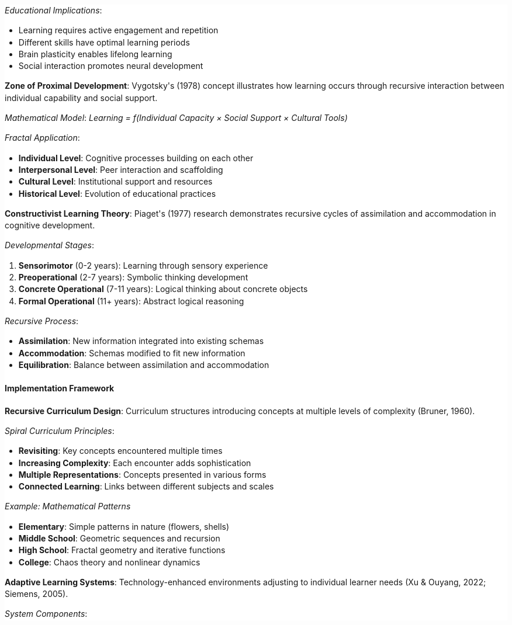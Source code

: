 *Educational Implications*:

* Learning requires active engagement and repetition
* Different skills have optimal learning periods
* Brain plasticity enables lifelong learning
* Social interaction promotes neural development

**Zone of Proximal Development**: Vygotsky's (1978) concept illustrates how learning occurs through recursive interaction between individual capability and social support.

*Mathematical Model*: *Learning = f(Individual Capacity × Social Support × Cultural Tools)*

*Fractal Application*:

* **Individual Level**: Cognitive processes building on each other
* **Interpersonal Level**: Peer interaction and scaffolding
* **Cultural Level**: Institutional support and resources
* **Historical Level**: Evolution of educational practices

**Constructivist Learning Theory**: Piaget's (1977) research demonstrates recursive cycles of assimilation and accommodation in cognitive development.

*Developmental Stages*:

1. **Sensorimotor** (0-2 years): Learning through sensory experience
2. **Preoperational** (2-7 years): Symbolic thinking development
3. **Concrete Operational** (7-11 years): Logical thinking about concrete objects
4. **Formal Operational** (11+ years): Abstract logical reasoning

*Recursive Process*:

* **Assimilation**: New information integrated into existing schemas
* **Accommodation**: Schemas modified to fit new information
* **Equilibration**: Balance between assimilation and accommodation

#### Implementation Framework

**Recursive Curriculum Design**: Curriculum structures introducing concepts at multiple levels of complexity (Bruner, 1960).

*Spiral Curriculum Principles*:

* **Revisiting**: Key concepts encountered multiple times
* **Increasing Complexity**: Each encounter adds sophistication
* **Multiple Representations**: Concepts presented in various forms
* **Connected Learning**: Links between different subjects and scales

*Example: Mathematical Patterns*

* **Elementary**: Simple patterns in nature (flowers, shells)
* **Middle School**: Geometric sequences and recursion
* **High School**: Fractal geometry and iterative functions
* **College**: Chaos theory and nonlinear dynamics

**Adaptive Learning Systems**: Technology-enhanced environments adjusting to individual learner needs (Xu & Ouyang, 2022; Siemens, 2005).

*System Components*:
